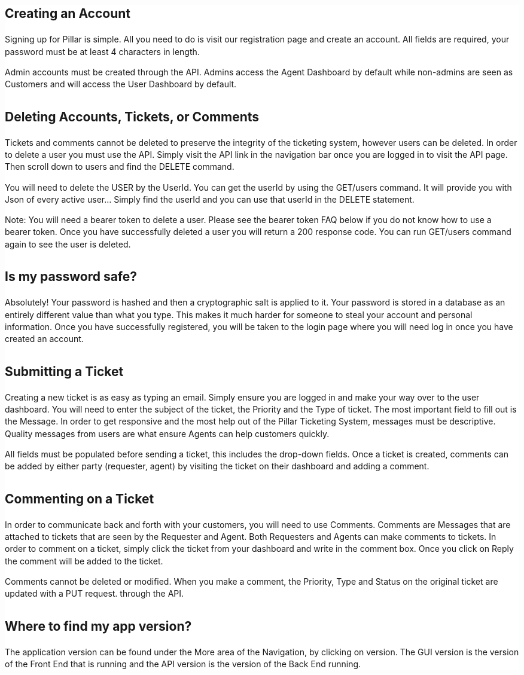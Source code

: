 ## Creating an Account
Signing up for Pillar is simple. All you need to do is visit our registration page and create an account. All fields are required, your password must be at least 4 characters in length.  

Admin accounts must be created through the API. Admins access the Agent Dashboard by default while non-admins are seen as Customers and will access the User Dashboard by default.  

## Deleting Accounts, Tickets, or Comments
Tickets and comments cannot be deleted to preserve the integrity of the ticketing system, however users can be deleted. In order to delete a user you must use the API. Simply visit the API link in the navigation bar once you are logged in to visit the API page. Then scroll down to users and find the DELETE command.  
  
You will need to delete the USER by the UserId. You can get the userId by using the GET/users command. It will provide you with Json of every active user… Simply find the userId and you can use that userId in the DELETE statement. 
  
Note: You will need a bearer token to delete a user. Please see the bearer token FAQ below if you do not know how to use a bearer token. Once you have successfully deleted a user you will return a 200 response code. You can run GET/users command again to see the user is deleted.

## Is my password safe?
Absolutely! Your password is hashed and then a cryptographic salt is applied to it. Your password is stored in a database as an entirely different value than what you type. This makes it much harder for someone to steal your account and personal information. Once you have successfully registered, you will be taken to the login page where you will need log in once you have created an account.  

## Submitting a Ticket
 Creating a new ticket is as easy as typing an email. Simply ensure you are logged in and make your way over to the user dashboard. You will need to enter the subject of the ticket, the Priority and the Type of ticket. The most important field to fill out is the Message. In order to get responsive and the most help out of the Pillar Ticketing System, messages must be descriptive. Quality messages from users are what ensure Agents can help customers quickly.  
   
All fields must be populated before sending a ticket, this includes the drop-down fields. Once a ticket is created, comments can be added by either party (requester, agent) by visiting the ticket on their dashboard and adding a comment.  

## Commenting on a Ticket
In order to communicate back and forth with your customers, you will need to use Comments. Comments are Messages that are attached to tickets that are seen by the Requester and Agent. Both Requesters and Agents can make comments to tickets. In order to comment on a ticket, simply click the ticket from your dashboard and write in the comment box. Once you click on Reply the comment will be added to the ticket.  
    
Comments cannot be deleted or modified. When you make a comment, the Priority, Type and Status on the original ticket are updated with a PUT request. through the API.  
  
## Where to find my app version?
The application version can be found under the More area of the Navigation, by clicking on version. The GUI version is the version of the Front End that is running and the API version is the version of the Back End running.  
